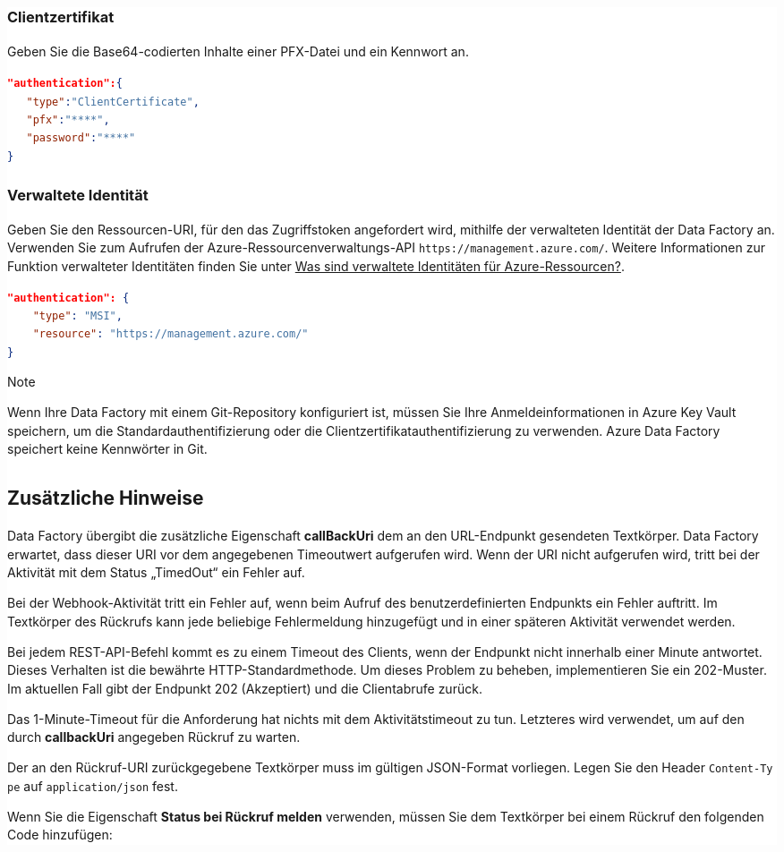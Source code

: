 ### <a name="client-certificate"></a>Clientzertifikat

Geben Sie die Base64-codierten Inhalte einer PFX-Datei und ein Kennwort an.

```json
"authentication":{
   "type":"ClientCertificate",
   "pfx":"****",
   "password":"****"
}
```

### <a name="managed-identity"></a>Verwaltete Identität

Geben Sie den Ressourcen-URI, für den das Zugriffstoken angefordert wird, mithilfe der verwalteten Identität der Data Factory an. Verwenden Sie zum Aufrufen der Azure-Ressourcenverwaltungs-API `https://management.azure.com/`. Weitere Informationen zur Funktion verwalteter Identitäten finden Sie unter [Was sind verwaltete Identitäten für Azure-Ressourcen?](../active-directory/managed-identities-azure-resources/overview.md).

```json
"authentication": {
    "type": "MSI",
    "resource": "https://management.azure.com/"
}
```

> [!NOTE]
> Wenn Ihre Data Factory mit einem Git-Repository konfiguriert ist, müssen Sie Ihre Anmeldeinformationen in Azure Key Vault speichern, um die Standardauthentifizierung oder die Clientzertifikatauthentifizierung zu verwenden. Azure Data Factory speichert keine Kennwörter in Git.

## <a name="additional-notes"></a>Zusätzliche Hinweise

Data Factory übergibt die zusätzliche Eigenschaft **callBackUri** dem an den URL-Endpunkt gesendeten Textkörper. Data Factory erwartet, dass dieser URI vor dem angegebenen Timeoutwert aufgerufen wird. Wenn der URI nicht aufgerufen wird, tritt bei der Aktivität mit dem Status „TimedOut“ ein Fehler auf.

Bei der Webhook-Aktivität tritt ein Fehler auf, wenn beim Aufruf des benutzerdefinierten Endpunkts ein Fehler auftritt. Im Textkörper des Rückrufs kann jede beliebige Fehlermeldung hinzugefügt und in einer späteren Aktivität verwendet werden.

Bei jedem REST-API-Befehl kommt es zu einem Timeout des Clients, wenn der Endpunkt nicht innerhalb einer Minute antwortet. Dieses Verhalten ist die bewährte HTTP-Standardmethode. Um dieses Problem zu beheben, implementieren Sie ein 202-Muster. Im aktuellen Fall gibt der Endpunkt 202 (Akzeptiert) und die Clientabrufe zurück.

Das 1-Minute-Timeout für die Anforderung hat nichts mit dem Aktivitätstimeout zu tun. Letzteres wird verwendet, um auf den durch **callbackUri** angegeben Rückruf zu warten.

Der an den Rückruf-URI zurückgegebene Textkörper muss im gültigen JSON-Format vorliegen. Legen Sie den Header `Content-Type` auf `application/json` fest.

Wenn Sie die Eigenschaft **Status bei Rückruf melden** verwenden, müssen Sie dem Textkörper bei einem Rückruf den folgenden Code hinzufügen:
